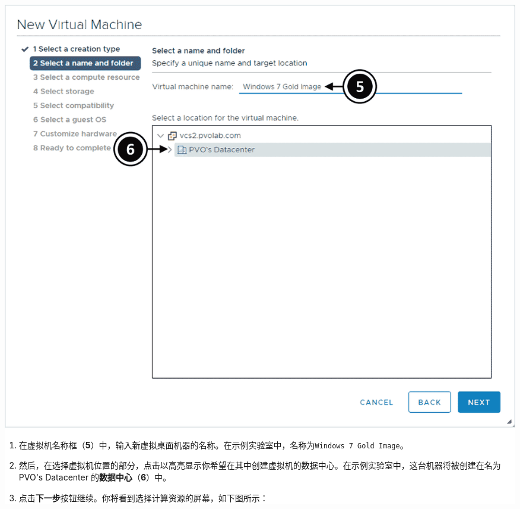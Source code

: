 ![](img/33258b19-9eb1-4d90-8daf-2c4f35566cfa.png)

1.  在虚拟机名称框（**5**）中，输入新虚拟桌面机器的名称。在示例实验室中，名称为`Windows 7 Gold Image`。

1.  然后，在选择虚拟机位置的部分，点击以高亮显示你希望在其中创建虚拟机的数据中心。在示例实验室中，这台机器将被创建在名为 PVO's Datacenter 的**数据中心**（**6**）中。

1.  点击**下一步**按钮继续。你将看到选择计算资源的屏幕，如下图所示：
